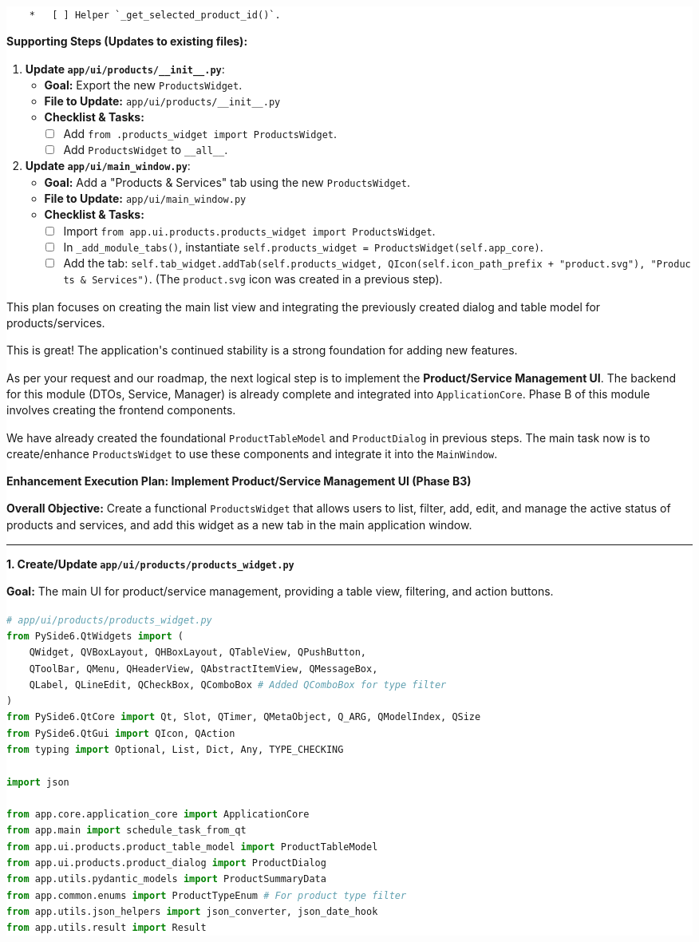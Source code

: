         *   [ ] Helper `_get_selected_product_id()`.

**Supporting Steps (Updates to existing files):**

1.  **Update `app/ui/products/__init__.py`**:
    *   **Goal:** Export the new `ProductsWidget`.
    *   **File to Update:** `app/ui/products/__init__.py`
    *   **Checklist & Tasks:**
        *   [ ] Add `from .products_widget import ProductsWidget`.
        *   [ ] Add `ProductsWidget` to `__all__`.

2.  **Update `app/ui/main_window.py`**:
    *   **Goal:** Add a "Products & Services" tab using the new `ProductsWidget`.
    *   **File to Update:** `app/ui/main_window.py`
    *   **Checklist & Tasks:**
        *   [ ] Import `from app.ui.products.products_widget import ProductsWidget`.
        *   [ ] In `_add_module_tabs()`, instantiate `self.products_widget = ProductsWidget(self.app_core)`.
        *   [ ] Add the tab: `self.tab_widget.addTab(self.products_widget, QIcon(self.icon_path_prefix + "product.svg"), "Products & Services")`. (The `product.svg` icon was created in a previous step).

This plan focuses on creating the main list view and integrating the previously created dialog and table model for products/services.
</think>

This is great! The application's continued stability is a strong foundation for adding new features.

As per your request and our roadmap, the next logical step is to implement the **Product/Service Management UI**. The backend for this module (DTOs, Service, Manager) is already complete and integrated into `ApplicationCore`. Phase B of this module involves creating the frontend components.

We have already created the foundational `ProductTableModel` and `ProductDialog` in previous steps. The main task now is to create/enhance `ProductsWidget` to use these components and integrate it into the `MainWindow`.

**Enhancement Execution Plan: Implement Product/Service Management UI (Phase B3)**

**Overall Objective:** Create a functional `ProductsWidget` that allows users to list, filter, add, edit, and manage the active status of products and services, and add this widget as a new tab in the main application window.

---
**1. Create/Update `app/ui/products/products_widget.py`**

**Goal:** The main UI for product/service management, providing a table view, filtering, and action buttons.

```python
# app/ui/products/products_widget.py
from PySide6.QtWidgets import (
    QWidget, QVBoxLayout, QHBoxLayout, QTableView, QPushButton, 
    QToolBar, QMenu, QHeaderView, QAbstractItemView, QMessageBox,
    QLabel, QLineEdit, QCheckBox, QComboBox # Added QComboBox for type filter
)
from PySide6.QtCore import Qt, Slot, QTimer, QMetaObject, Q_ARG, QModelIndex, QSize
from PySide6.QtGui import QIcon, QAction
from typing import Optional, List, Dict, Any, TYPE_CHECKING

import json

from app.core.application_core import ApplicationCore
from app.main import schedule_task_from_qt
from app.ui.products.product_table_model import ProductTableModel 
from app.ui.products.product_dialog import ProductDialog 
from app.utils.pydantic_models import ProductSummaryData 
from app.common.enums import ProductTypeEnum # For product type filter
from app.utils.json_helpers import json_converter, json_date_hook
from app.utils.result import Result
```